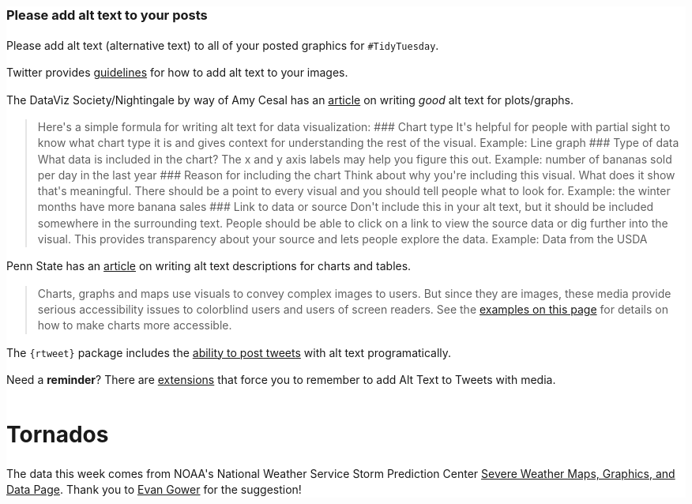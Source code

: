 ### Please add alt text to your posts

Please add alt text (alternative text) to all of your posted graphics
for `#TidyTuesday`.

Twitter provides
[guidelines](https://help.twitter.com/en/using-twitter/picture-descriptions)
for how to add alt text to your images.

The DataViz Society/Nightingale by way of Amy Cesal has an
[article](https://medium.com/nightingale/writing-alt-text-for-data-visualization-2a218ef43f81)
on writing *good* alt text for plots/graphs.

> Here's a simple formula for writing alt text for data visualization:
> \### Chart type It's helpful for people with partial sight to know
> what chart type it is and gives context for understanding the rest of
> the visual. Example: Line graph \### Type of data What data is
> included in the chart? The x and y axis labels may help you figure
> this out. Example: number of bananas sold per day in the last year
> \### Reason for including the chart Think about why you're including
> this visual. What does it show that's meaningful. There should be a
> point to every visual and you should tell people what to look for.
> Example: the winter months have more banana sales \### Link to data or
> source Don't include this in your alt text, but it should be included
> somewhere in the surrounding text. People should be able to click on a
> link to view the source data or dig further into the visual. This
> provides transparency about your source and lets people explore the
> data. Example: Data from the USDA

Penn State has an
[article](https://accessibility.psu.edu/images/charts/) on writing alt
text descriptions for charts and tables.

> Charts, graphs and maps use visuals to convey complex images to users.
> But since they are images, these media provide serious accessibility
> issues to colorblind users and users of screen readers. See the
> [examples on this page](https://accessibility.psu.edu/images/charts/)
> for details on how to make charts more accessible.

The `{rtweet}` package includes the [ability to post
tweets](https://docs.ropensci.org/rtweet/reference/post_tweet.html) with
alt text programatically.

Need a **reminder**? There are
[extensions](https://chrome.google.com/webstore/detail/twitter-required-alt-text/fpjlpckbikddocimpfcgaldjghimjiik/related)
that force you to remember to add Alt Text to Tweets with media.

# Tornados

The data this week comes from NOAA's National Weather Service Storm Prediction Center [Severe Weather Maps, Graphics, and Data Page](https://www.spc.noaa.gov/wcm/#data).
Thank you to [Evan Gower](https://github.com/rfordatascience/tidytuesday/issues/549) for the suggestion!
